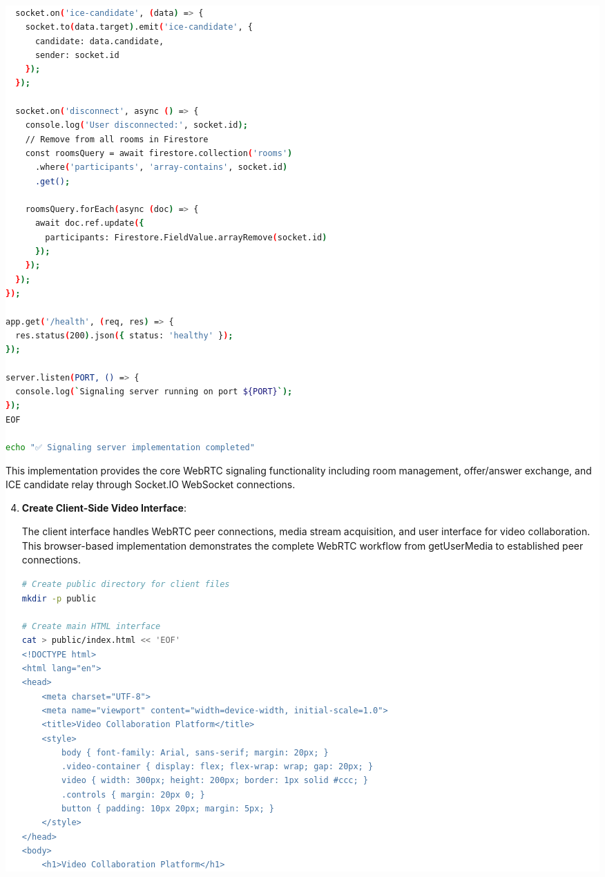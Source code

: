    ```bash
     socket.on('ice-candidate', (data) => {
       socket.to(data.target).emit('ice-candidate', {
         candidate: data.candidate,
         sender: socket.id
       });
     });
   
     socket.on('disconnect', async () => {
       console.log('User disconnected:', socket.id);
       // Remove from all rooms in Firestore
       const roomsQuery = await firestore.collection('rooms')
         .where('participants', 'array-contains', socket.id)
         .get();
       
       roomsQuery.forEach(async (doc) => {
         await doc.ref.update({
           participants: Firestore.FieldValue.arrayRemove(socket.id)
         });
       });
     });
   });
   
   app.get('/health', (req, res) => {
     res.status(200).json({ status: 'healthy' });
   });
   
   server.listen(PORT, () => {
     console.log(`Signaling server running on port ${PORT}`);
   });
   EOF
   
   echo "✅ Signaling server implementation completed"
   ```

   This implementation provides the core WebRTC signaling functionality including room management, offer/answer exchange, and ICE candidate relay through Socket.IO WebSocket connections.

4. **Create Client-Side Video Interface**:

   The client interface handles WebRTC peer connections, media stream acquisition, and user interface for video collaboration. This browser-based implementation demonstrates the complete WebRTC workflow from getUserMedia to established peer connections.

   ```bash
   # Create public directory for client files
   mkdir -p public
   
   # Create main HTML interface
   cat > public/index.html << 'EOF'
   <!DOCTYPE html>
   <html lang="en">
   <head>
       <meta charset="UTF-8">
       <meta name="viewport" content="width=device-width, initial-scale=1.0">
       <title>Video Collaboration Platform</title>
       <style>
           body { font-family: Arial, sans-serif; margin: 20px; }
           .video-container { display: flex; flex-wrap: wrap; gap: 20px; }
           video { width: 300px; height: 200px; border: 1px solid #ccc; }
           .controls { margin: 20px 0; }
           button { padding: 10px 20px; margin: 5px; }
       </style>
   </head>
   <body>
       <h1>Video Collaboration Platform</h1>
   ```